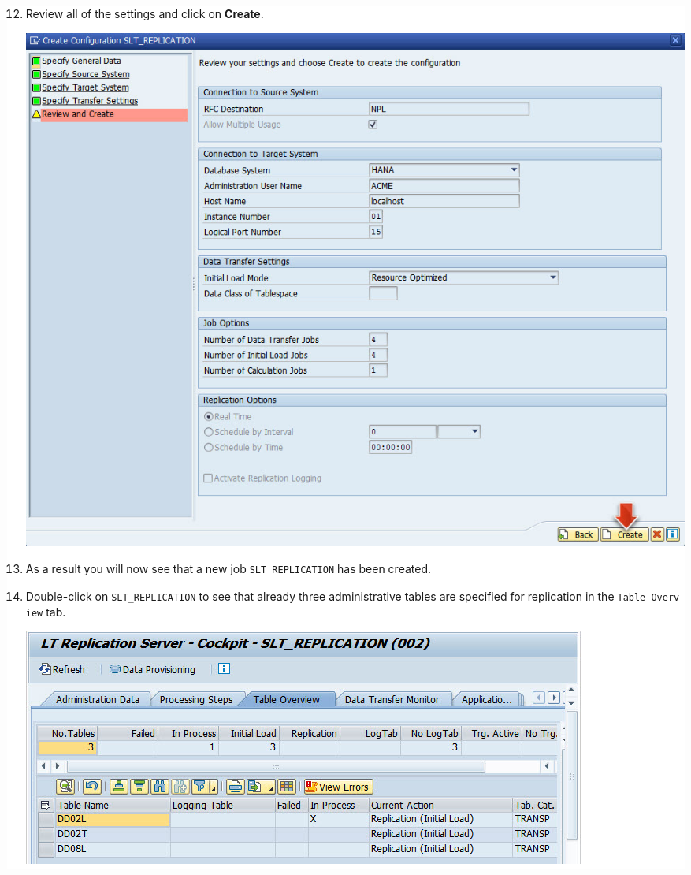 12. Review all of the settings and click on **Create**.

    ![Screenshot](images/w4-u3-s4/pic09--wizard-review.jpg)

13. As a result you will now see that a new job `SLT_REPLICATION` has been created.

14. Double-click on `SLT_REPLICATION` to see that already three administrative tables are specified for replication in the `Table Overview` tab.

    ![Screenshot](images/w4-u3-s4/pic10--result.jpg)

